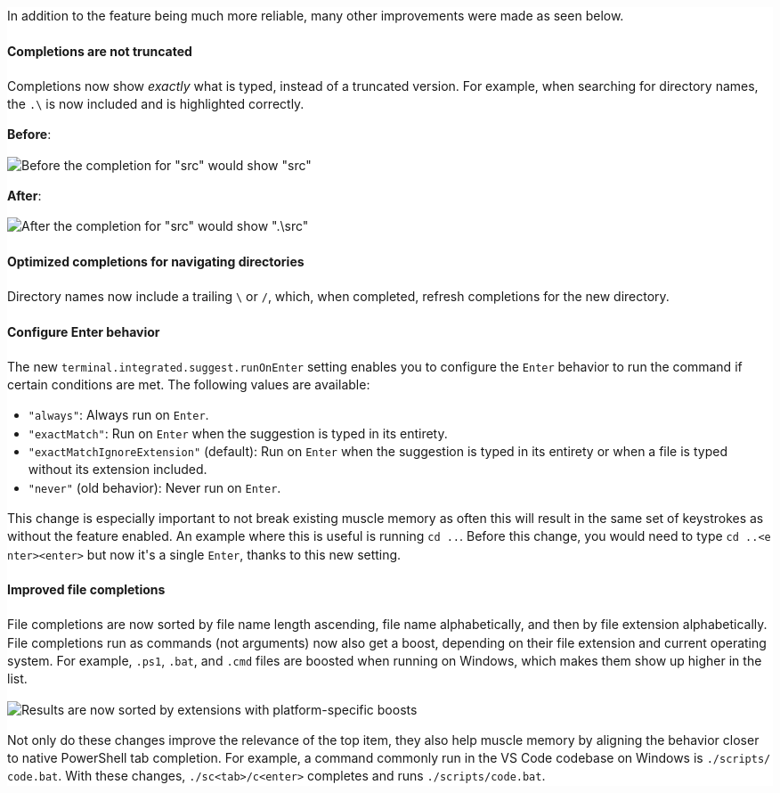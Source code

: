 In addition to the feature being much more reliable, many other improvements were made as seen below.

#### Completions are not truncated

Completions now show _exactly_ what is typed, instead of a truncated version. For example, when searching for directory names, the `.\` is now included and is highlighted correctly.

**Before**:

![Before the completion for "src" would show "src"](images/1_92/terminal-truncate-before.png)

**After**:

![After the completion for "src" would show ".\src"](images/1_92/terminal-truncate-after.png)

#### Optimized completions for navigating directories

Directory names now include a trailing `\` or `/`, which, when completed, refresh completions for the new directory.

<video src="images/1_92/terminal_cd_flow.mp4" title="Completing directories will complete the final \, and refresh the completions for that directory" autoplay loop controls muted></video>

#### Configure Enter behavior

The new `terminal.integrated.suggest.runOnEnter` setting enables you to configure the `Enter` behavior to run the command if certain conditions are met. The following values are available:

- `"always"`: Always run on `Enter`.
- `"exactMatch"`: Run on `Enter` when the suggestion is typed in its entirety.
- `"exactMatchIgnoreExtension"` (default): Run on `Enter` when the suggestion is typed in its entirety or when a file is typed without its extension included.
- `"never"` (old behavior): Never run on `Enter`.

This change is especially important to not break existing muscle memory as often this will result in the same set of keystrokes as without the feature enabled. An example where this is useful is running `cd ..`. Before this change, you would need to type `cd ..<enter><enter>` but now it's a single `Enter`, thanks to this new setting.

<video src="images/1_92/terminal_run_on_enter.mp4" title="Typing 'cd ..' only requires a single Enter key press" autoplay loop controls muted></video>

#### Improved file completions

File completions are now sorted by file name length ascending, file name alphabetically, and then by file extension alphabetically. File completions run as commands (not arguments) now also get a boost, depending on their file extension and current operating system. For example, `.ps1`, `.bat`, and `.cmd` files are boosted when running on Windows, which makes them show up higher in the list.

![Results are now sorted by extensions with platform-specific boosts](images/1_92/terminal-file-ext.png)

Not only do these changes improve the relevance of the top item, they also help muscle memory by aligning the behavior closer to native PowerShell tab completion. For example, a command commonly run in the VS Code codebase on Windows is `./scripts/code.bat`. With these changes, `./sc<tab>/c<enter>` completes and runs `./scripts/code.bat`.
